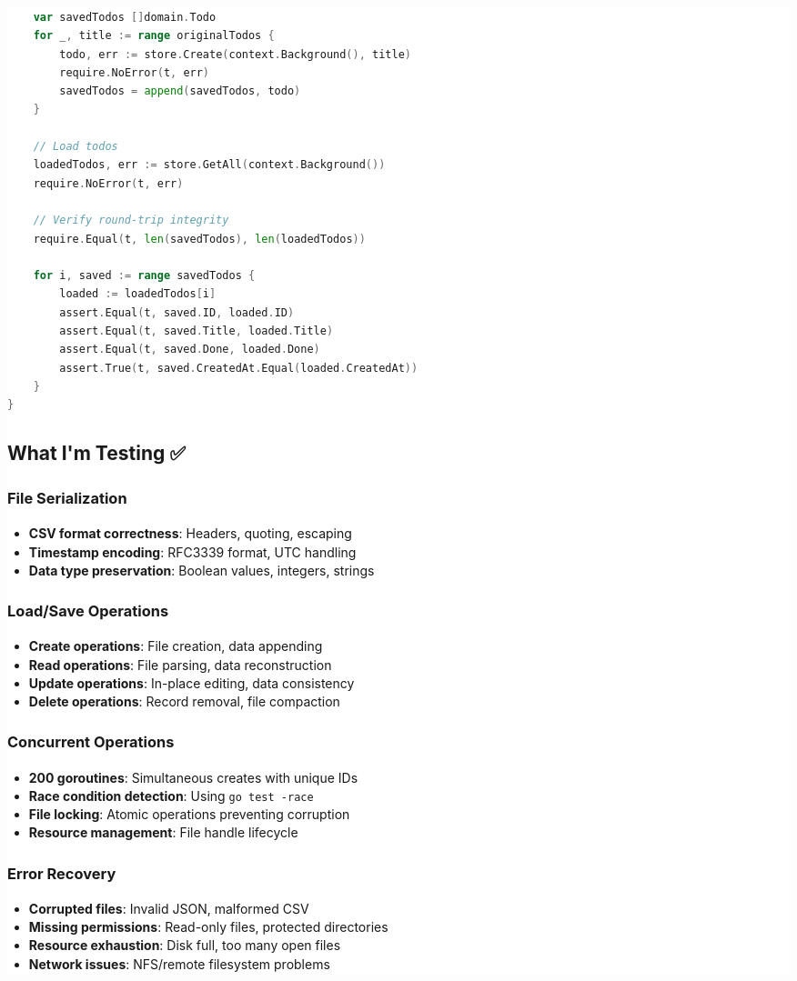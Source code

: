 ```go
    var savedTodos []domain.Todo
    for _, title := range originalTodos {
        todo, err := store.Create(context.Background(), title)
        require.NoError(t, err)
        savedTodos = append(savedTodos, todo)
    }

    // Load todos
    loadedTodos, err := store.GetAll(context.Background())
    require.NoError(t, err)

    // Verify round-trip integrity
    require.Equal(t, len(savedTodos), len(loadedTodos))

    for i, saved := range savedTodos {
        loaded := loadedTodos[i]
        assert.Equal(t, saved.ID, loaded.ID)
        assert.Equal(t, saved.Title, loaded.Title)
        assert.Equal(t, saved.Done, loaded.Done)
        assert.True(t, saved.CreatedAt.Equal(loaded.CreatedAt))
    }
}
```

## What I'm Testing ✅

### **File Serialization**
- **CSV format correctness**: Headers, quoting, escaping
- **Timestamp encoding**: RFC3339 format, UTC handling
- **Data type preservation**: Boolean values, integers, strings

### **Load/Save Operations**
- **Create operations**: File creation, data appending
- **Read operations**: File parsing, data reconstruction
- **Update operations**: In-place editing, data consistency
- **Delete operations**: Record removal, file compaction

### **Concurrent Operations**
- **200 goroutines**: Simultaneous creates with unique IDs
- **Race condition detection**: Using `go test -race`
- **File locking**: Atomic operations preventing corruption
- **Resource management**: File handle lifecycle

### **Error Recovery**
- **Corrupted files**: Invalid JSON, malformed CSV
- **Missing permissions**: Read-only files, protected directories
- **Resource exhaustion**: Disk full, too many open files
- **Network issues**: NFS/remote filesystem problems
